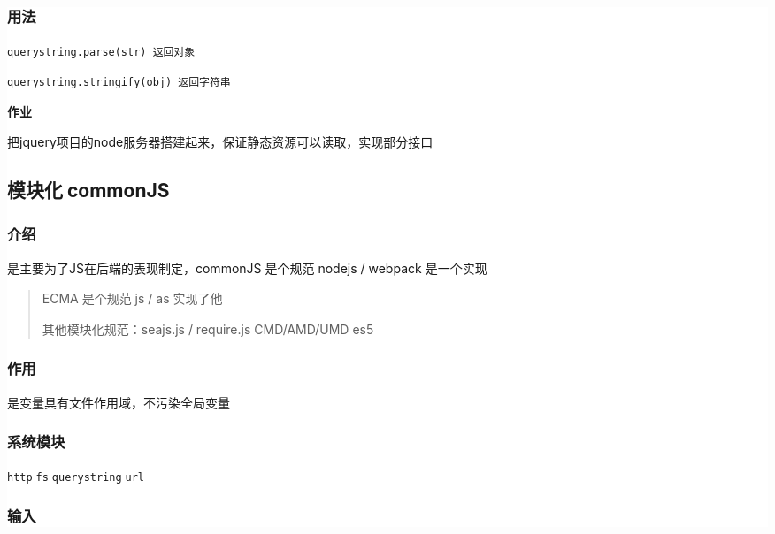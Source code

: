 ###	用法

```
querystring.parse(str) 返回对象
```

```
querystring.stringify(obj) 返回字符串
```



**作业**

把jquery项目的node服务器搭建起来，保证静态资源可以读取，实现部分接口

















## 模块化	commonJS

### 介绍

是主要为了JS在后端的表现制定，commonJS 是个规范 nodejs / webpack 是一个实现

> ECMA 是个规范  js / as 实现了他
>
> 其他模块化规范：seajs.js / require.js   CMD/AMD/UMD   es5

### 作用

是变量具有文件作用域，不污染全局变量

### 系统模块

`http`	`fs`	`querystring`	`url`	





















### 输入
